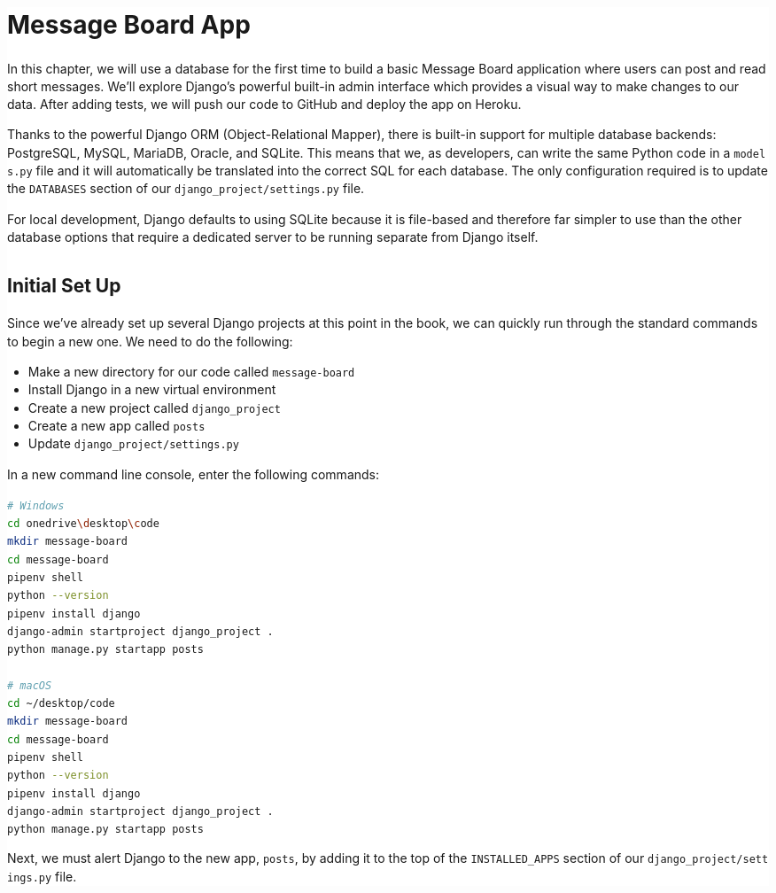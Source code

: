 # Message Board App

In this chapter, we will use a database for the first time to build a basic Message Board application where users can post and read short messages. We’ll explore Django’s powerful built-in admin interface which provides a visual way to make changes to our data. After adding tests, we will push our code to GitHub and deploy the app on Heroku.

Thanks to the powerful Django ORM (Object-Relational Mapper), there is built-in support for multiple database backends: PostgreSQL, MySQL, MariaDB, Oracle, and SQLite. This means that we, as developers, can write the same Python code in a `models.py` file and it will automatically be translated into the correct SQL for each database. The only configuration required is to update the `DATABASES` section of our `django_project/settings.py` file.

For local development, Django defaults to using SQLite because it is file-based and therefore far simpler to use than the other database options that require a dedicated server to be running separate from Django itself.

## Initial Set Up

Since we’ve already set up several Django projects at this point in the book, we can quickly run through the standard commands to begin a new one. We need to do the following:
- Make a new directory for our code called `message-board`
- Install Django in a new virtual environment
- Create a new project called `django_project`
- Create a new app called `posts`
- Update `django_project/settings.py`

In a new command line console, enter the following commands:

```sh
# Windows
cd onedrive\desktop\code
mkdir message-board
cd message-board
pipenv shell
python --version
pipenv install django
django-admin startproject django_project .
python manage.py startapp posts

# macOS
cd ~/desktop/code
mkdir message-board
cd message-board
pipenv shell
python --version
pipenv install django
django-admin startproject django_project .
python manage.py startapp posts
```

Next, we must alert Django to the new app, `posts`, by adding it to the top of the `INSTALLED_APPS` section of our `django_project/settings.py` file.
